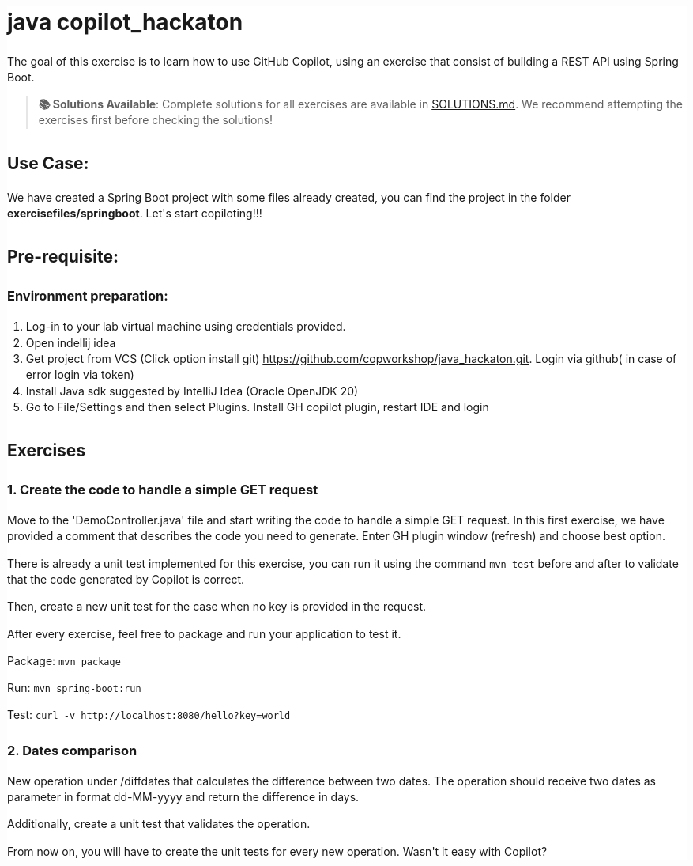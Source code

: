 # java copilot_hackaton
The goal of this exercise is to learn how to use GitHub Copilot, using an exercise that consist of building a REST API using Spring Boot.

> **📚 Solutions Available**: Complete solutions for all exercises are available in [SOLUTIONS.md](./SOLUTIONS.md). We recommend attempting the exercises first before checking the solutions!

## Use Case: 
We have created a Spring Boot project with some files already created, you can find the project in the folder **exercisefiles/springboot**. 
Let's start copiloting!!!

## Pre-requisite:

### Environment preparation:
1.	Log-in to your lab virtual machine using credentials provided.
2.	Open indellij idea
3.	Get project from VCS (Click option install git) https://github.com/copworkshop/java_hackaton.git. Login via github( in case of error login via token)
4. Install Java sdk suggested by IntelliJ Idea  (Oracle OpenJDK 20)
5. Go to File/Settings  and then select Plugins. Install GH copilot plugin, restart IDE and login

## Exercises

### 1. Create the code to handle a simple GET request

Move to the 'DemoController.java' file and start writing the code to handle a simple GET request. In this first exercise, we have provided a comment that describes the code you need to generate. Enter GH plugin window (refresh) and choose best option.

There is already a unit test implemented for this exercise, you can run it using the command `mvn test` before and after to validate that the code generated by Copilot is correct.

Then, create a new unit test for the case when no key is provided in the request.

After every exercise, feel free to package and run your application to test it.

Package: `mvn package`

Run: `mvn spring-boot:run`

Test: `curl -v http://localhost:8080/hello?key=world`

### 2. Dates comparison

New operation under /diffdates that calculates the difference between two dates. The operation should receive two dates as parameter in format dd-MM-yyyy and return the difference in days. 

Additionally, create a unit test that validates the operation.

From now on, you will have to create the unit tests for every new operation. Wasn't it easy with Copilot? 
